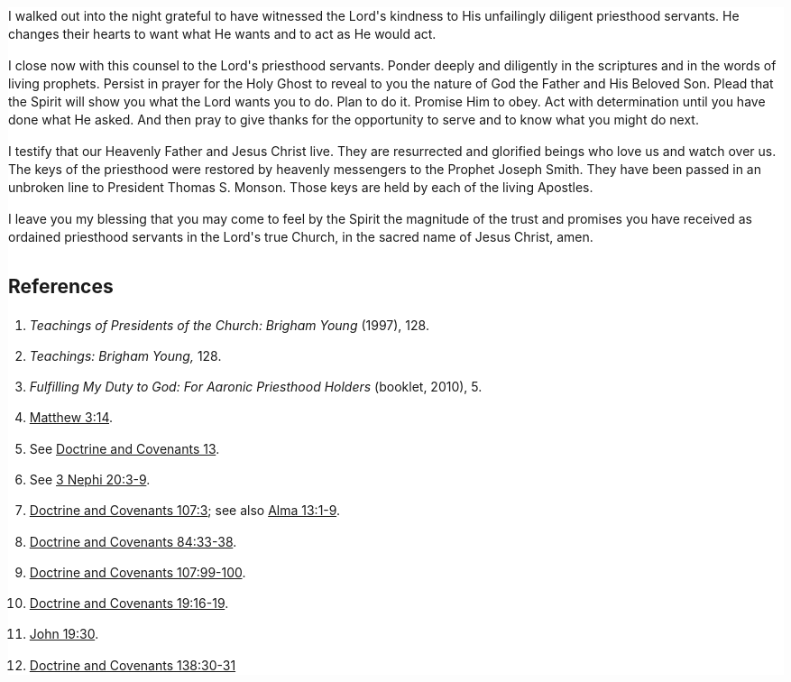 I walked out into the night grateful to have witnessed the Lord's kindness to
His unfailingly diligent priesthood servants. He changes their hearts to want
what He wants and to act as He would act.

I close now with this counsel to the Lord's priesthood servants. Ponder deeply
and diligently in the scriptures and in the words of living prophets. Persist
in prayer for the Holy Ghost to reveal to you the nature of God the Father and
His Beloved Son. Plead that the Spirit will show you what the Lord wants you
to do. Plan to do it. Promise Him to obey. Act with determination until you
have done what He asked. And then pray to give thanks for the opportunity to
serve and to know what you might do next.

I testify that our Heavenly Father and Jesus Christ live. They are resurrected
and glorified beings who love us and watch over us. The keys of the priesthood
were restored by heavenly messengers to the Prophet Joseph Smith. They have
been passed in an unbroken line to President Thomas S. Monson. Those keys are
held by each of the living Apostles.

I leave you my blessing that you may come to feel by the Spirit the magnitude
of the trust and promises you have received as ordained priesthood servants in
the Lord's true Church, in the sacred name of Jesus Christ, amen.

## References

  1.   _Teachings of Presidents of the Church: Brigham Young_ (1997), 128.

  2.   _Teachings: Brigham Young,_ 128.

  3.   _Fulfilling My Duty to God: For Aaronic Priesthood Holders_ (booklet, 2010), 5.

  4.   [Matthew 3:14](https://www.lds.org/scriptures/nt/matt/3.14?lang=eng#13).

  5.  See [Doctrine and Covenants 13](https://www.lds.org/scriptures/dc-testament/dc/13?lang=eng).

  6.  See [3 Nephi 20:3-9](https://www.lds.org/scriptures/bofm/3-ne/20.3-9?lang=eng#2).

  7.   [Doctrine and Covenants 107:3](https://www.lds.org/scriptures/dc-testament/dc/107.3?lang=eng#2); see also [Alma 13:1-9](https://www.lds.org/scriptures/bofm/alma/13.1-9?lang=eng#0).

  8.   [Doctrine and Covenants 84:33-38](https://www.lds.org/scriptures/dc-testament/dc/84.33-38?lang=eng#32).

  9.   [Doctrine and Covenants 107:99-100](https://www.lds.org/scriptures/dc-testament/dc/107.99-100?lang=eng#98).

  10.   [Doctrine and Covenants 19:16-19](https://www.lds.org/scriptures/dc-testament/dc/19.16-19?lang=eng#15).

  11.   [John 19:30](https://www.lds.org/scriptures/nt/john/19.30?lang=eng#29).

  12.   [Doctrine and Covenants 138:30-31](https://www.lds.org/scriptures/dc-testament/dc/138.30-31?lang=eng#29)

